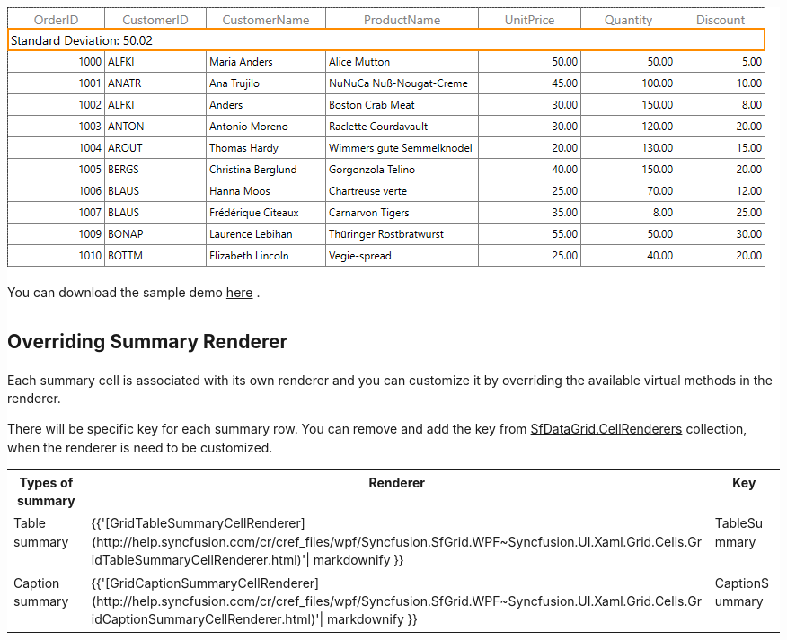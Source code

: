![Custom aggregate summaries in WPF SfDataGrid](Summaries_images/Summaries_img16.png)

You can download the sample demo [here](http://www.syncfusion.com/downloads/support/directtrac/general/ze/CustomSummaries-366686956.zip) .

## Overriding Summary Renderer

Each summary cell is associated with its own renderer and you can customize it by overriding the available virtual methods in the renderer. 

There will be specific key for each summary row. You can remove and add the key from [SfDataGrid.CellRenderers](http://help.syncfusion.com/cr/cref_files/wpf/Syncfusion.SfGrid.WPF~Syncfusion.UI.Xaml.Grid.SfDataGrid~CellRenderers.html) collection, when the renderer is need to be customized.

<table>
<tr>
<th>
Types of summary
</th>
<th>
Renderer
</th>
<th>
Key
</th>
</tr>
<tr>
<td>
Table summary
</td>
<td>
{{'[GridTableSummaryCellRenderer](http://help.syncfusion.com/cr/cref_files/wpf/Syncfusion.SfGrid.WPF~Syncfusion.UI.Xaml.Grid.Cells.GridTableSummaryCellRenderer.html)'| markdownify }}
</td>
<td>
TableSummary
</td>
</tr>
<tr>
<td>
Caption summary
</td>
<td>
{{'[GridCaptionSummaryCellRenderer](http://help.syncfusion.com/cr/cref_files/wpf/Syncfusion.SfGrid.WPF~Syncfusion.UI.Xaml.Grid.Cells.GridCaptionSummaryCellRenderer.html)'| markdownify }}
</td>
<td>
CaptionSummary
</td>
</tr>